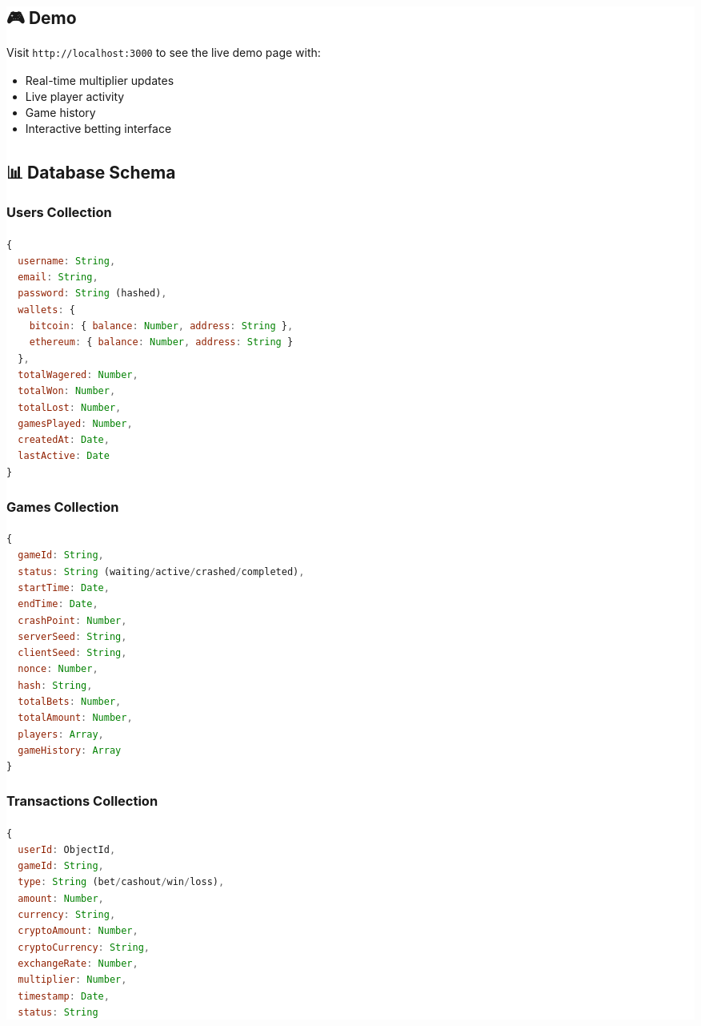 ## 🎮 Demo

Visit `http://localhost:3000` to see the live demo page with:
- Real-time multiplier updates
- Live player activity
- Game history
- Interactive betting interface

## 📊 Database Schema

### Users Collection
```javascript
{
  username: String,
  email: String,
  password: String (hashed),
  wallets: {
    bitcoin: { balance: Number, address: String },
    ethereum: { balance: Number, address: String }
  },
  totalWagered: Number,
  totalWon: Number,
  totalLost: Number,
  gamesPlayed: Number,
  createdAt: Date,
  lastActive: Date
}
```

### Games Collection
```javascript
{
  gameId: String,
  status: String (waiting/active/crashed/completed),
  startTime: Date,
  endTime: Date,
  crashPoint: Number,
  serverSeed: String,
  clientSeed: String,
  nonce: Number,
  hash: String,
  totalBets: Number,
  totalAmount: Number,
  players: Array,
  gameHistory: Array
}
```

### Transactions Collection
```javascript
{
  userId: ObjectId,
  gameId: String,
  type: String (bet/cashout/win/loss),
  amount: Number,
  currency: String,
  cryptoAmount: Number,
  cryptoCurrency: String,
  exchangeRate: Number,
  multiplier: Number,
  timestamp: Date,
  status: String
```